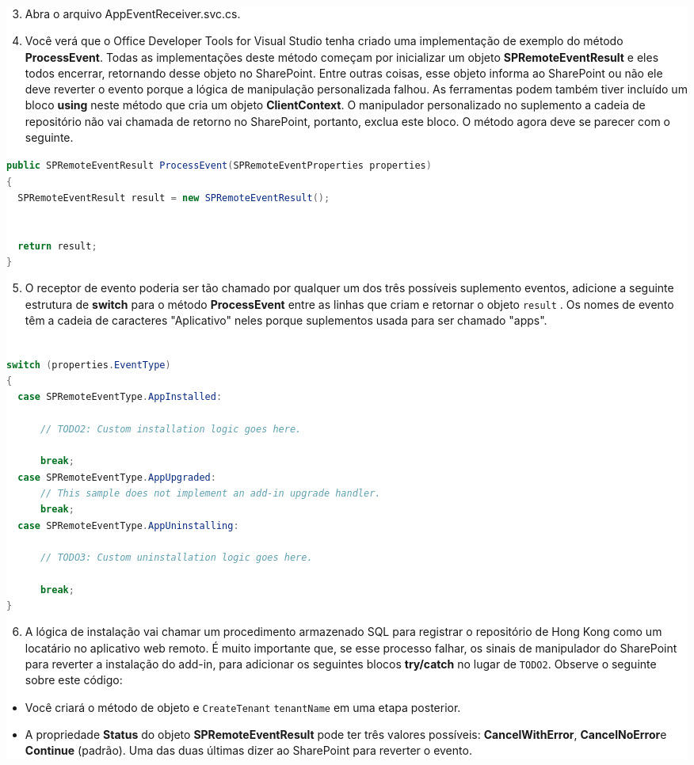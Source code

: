 3. Abra o arquivo AppEventReceiver.svc.cs.
    
  
4. Você verá que o Office Developer Tools for Visual Studio tenha criado uma implementação de exemplo do método **ProcessEvent**. Todas as implementações deste método começam por inicializar um objeto **SPRemoteEventResult** e eles todos encerrar, retornando desse objeto no SharePoint. Entre outras coisas, esse objeto informa ao SharePoint ou não ele deve reverter o evento porque a lógica de manipulação personalizada falhou. As ferramentas podem também tiver incluído um bloco **using** neste método que cria um objeto **ClientContext**. O manipulador personalizado no suplemento a cadeia de repositório não vai chamada de retorno no SharePoint, portanto, exclua este bloco. O método agora deve se parecer com o seguinte.
    
  ```cs
  public SPRemoteEventResult ProcessEvent(SPRemoteEventProperties properties)
{
    SPRemoteEventResult result = new SPRemoteEventResult();


    return result;
}
  ```

5. O receptor de evento poderia ser tão chamado por qualquer um dos três possíveis suplemento eventos, adicione a seguinte estrutura de **switch** para o método **ProcessEvent** entre as linhas que criam e retornar o objeto `result` . Os nomes de evento têm a cadeia de caracteres "Aplicativo" neles porque suplementos usada para ser chamado "apps".
    
  ```cs
  
switch (properties.EventType)
{
    case SPRemoteEventType.AppInstalled:

        // TODO2: Custom installation logic goes here.

        break;
    case SPRemoteEventType.AppUpgraded:
        // This sample does not implement an add-in upgrade handler.
        break;
    case SPRemoteEventType.AppUninstalling:

        // TODO3: Custom uninstallation logic goes here.         
         
        break;
}
  ```

6. A lógica de instalação vai chamar um procedimento armazenado SQL para registrar o repositório de Hong Kong como um locatário no aplicativo web remoto. É muito importante que, se esse processo falhar, os sinais de manipulador do SharePoint para reverter a instalação do add-in, para adicionar os seguintes blocos **try/catch** no lugar de `TODO2`. Observe o seguinte sobre este código:
    
  - Você criará o método de objeto e  `CreateTenant` `tenantName` em uma etapa posterior.
    
  
  - A propriedade **Status** do objeto **SPRemoteEventResult** pode ter três valores possíveis: **CancelWithError**, **CancelNoError**e **Continue** (padrão). Uma das duas últimas dizer ao SharePoint para reverter o evento.
    
